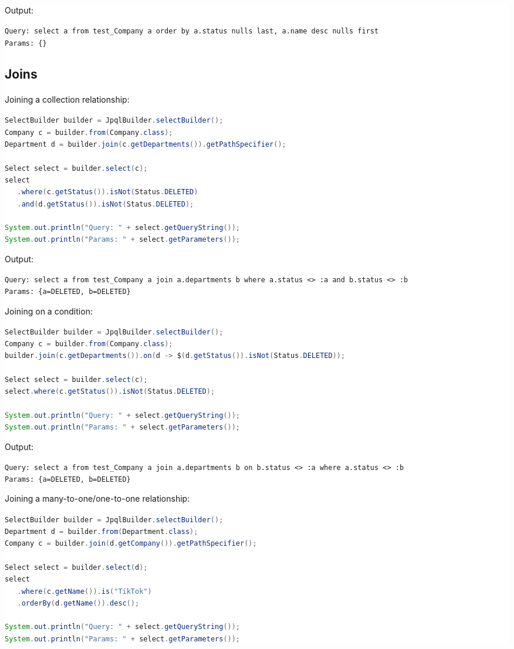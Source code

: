 Output:

```
Query: select a from test_Company a order by a.status nulls last, a.name desc nulls first
Params: {}
```

## Joins

Joining a collection relationship:

```java
SelectBuilder builder = JpqlBuilder.selectBuilder();
Company c = builder.from(Company.class);
Department d = builder.join(c.getDepartments()).getPathSpecifier();

Select select = builder.select(c);
select
   .where(c.getStatus()).isNot(Status.DELETED)
   .and(d.getStatus()).isNot(Status.DELETED);

System.out.println("Query: " + select.getQueryString());
System.out.println("Params: " + select.getParameters());
```

Output:

```
Query: select a from test_Company a join a.departments b where a.status <> :a and b.status <> :b
Params: {a=DELETED, b=DELETED}
```

Joining on a condition:

```java
SelectBuilder builder = JpqlBuilder.selectBuilder();
Company c = builder.from(Company.class);
builder.join(c.getDepartments()).on(d -> $(d.getStatus()).isNot(Status.DELETED));

Select select = builder.select(c);
select.where(c.getStatus()).isNot(Status.DELETED);

System.out.println("Query: " + select.getQueryString());
System.out.println("Params: " + select.getParameters());
```

Output:

```
Query: select a from test_Company a join a.departments b on b.status <> :a where a.status <> :b
Params: {a=DELETED, b=DELETED}
```

Joining a many-to-one/one-to-one relationship:

```java
SelectBuilder builder = JpqlBuilder.selectBuilder();
Department d = builder.from(Department.class);
Company c = builder.join(d.getCompany()).getPathSpecifier();

Select select = builder.select(d);
select
   .where(c.getName()).is("TikTok")
   .orderBy(d.getName()).desc();

System.out.println("Query: " + select.getQueryString());
System.out.println("Params: " + select.getParameters());
```
